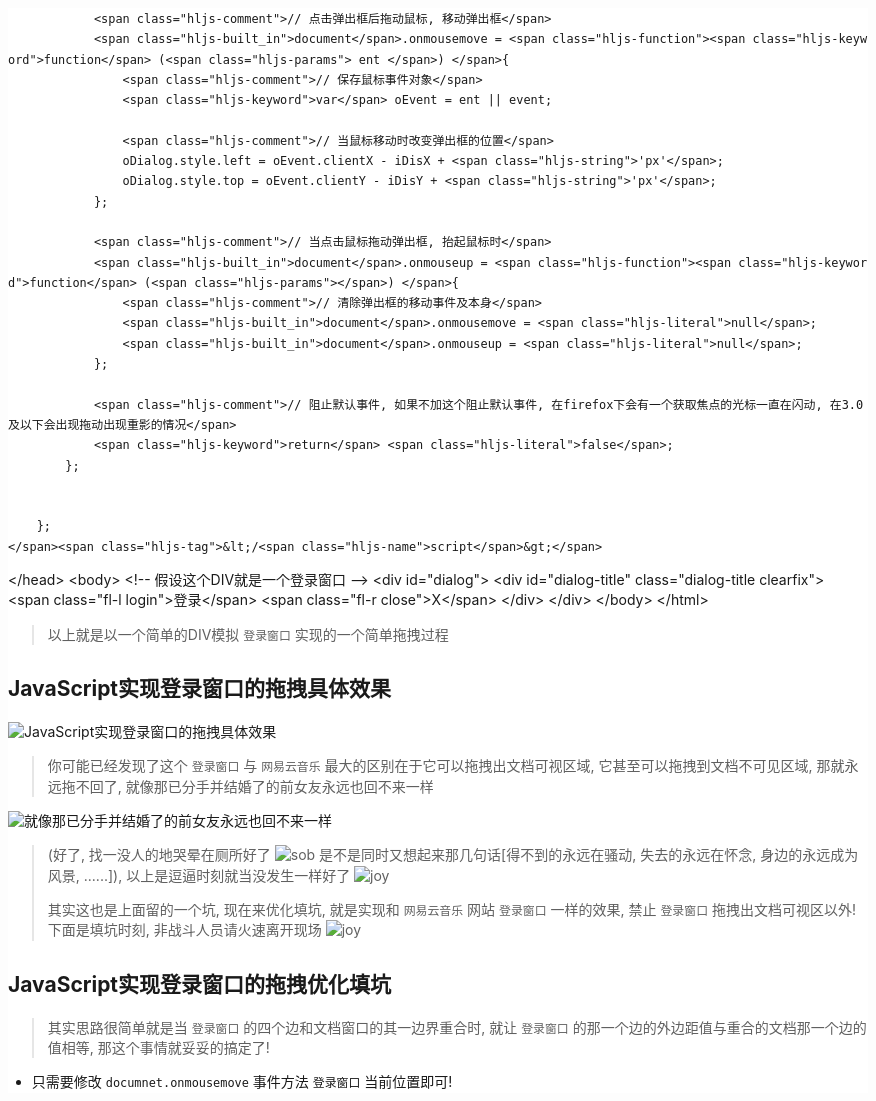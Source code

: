                 <span class="hljs-comment">// 点击弹出框后拖动鼠标, 移动弹出框</span>
                <span class="hljs-built_in">document</span>.onmousemove = <span class="hljs-function"><span class="hljs-keyword">function</span> (<span class="hljs-params"> ent </span>) </span>{
                    <span class="hljs-comment">// 保存鼠标事件对象</span>
                    <span class="hljs-keyword">var</span> oEvent = ent || event;

                    <span class="hljs-comment">// 当鼠标移动时改变弹出框的位置</span>
                    oDialog.style.left = oEvent.clientX - iDisX + <span class="hljs-string">'px'</span>;
                    oDialog.style.top = oEvent.clientY - iDisY + <span class="hljs-string">'px'</span>;
                };

                <span class="hljs-comment">// 当点击鼠标拖动弹出框, 抬起鼠标时</span>
                <span class="hljs-built_in">document</span>.onmouseup = <span class="hljs-function"><span class="hljs-keyword">function</span> (<span class="hljs-params"></span>) </span>{
                    <span class="hljs-comment">// 清除弹出框的移动事件及本身</span>
                    <span class="hljs-built_in">document</span>.onmousemove = <span class="hljs-literal">null</span>;
                    <span class="hljs-built_in">document</span>.onmouseup = <span class="hljs-literal">null</span>;
                };

                <span class="hljs-comment">// 阻止默认事件, 如果不加这个阻止默认事件, 在firefox下会有一个获取焦点的光标一直在闪动, 在3.0及以下会出现拖动出现重影的情况</span>
                <span class="hljs-keyword">return</span> <span class="hljs-literal">false</span>;
            };


        };
    </span><span class="hljs-tag">&lt;/<span class="hljs-name">script</span>&gt;</span>
<span class="hljs-tag">&lt;/<span class="hljs-name">head</span>&gt;</span>
<span class="hljs-tag">&lt;<span class="hljs-name">body</span>&gt;</span>
    <span class="hljs-comment">&lt;!-- 假设这个DIV就是一个登录窗口 --&gt;</span>
    <span class="hljs-tag">&lt;<span class="hljs-name">div</span> <span class="hljs-attr">id</span>=<span class="hljs-string">"dialog"</span>&gt;</span>
        <span class="hljs-tag">&lt;<span class="hljs-name">div</span> <span class="hljs-attr">id</span>=<span class="hljs-string">"dialog-title"</span> <span class="hljs-attr">class</span>=<span class="hljs-string">"dialog-title clearfix"</span>&gt;</span>
            <span class="hljs-tag">&lt;<span class="hljs-name">span</span> <span class="hljs-attr">class</span>=<span class="hljs-string">"fl-l login"</span>&gt;</span>登录<span class="hljs-tag">&lt;/<span class="hljs-name">span</span>&gt;</span>
            <span class="hljs-tag">&lt;<span class="hljs-name">span</span> <span class="hljs-attr">class</span>=<span class="hljs-string">"fl-r close"</span>&gt;</span>X<span class="hljs-tag">&lt;/<span class="hljs-name">span</span>&gt;</span>
        <span class="hljs-tag">&lt;/<span class="hljs-name">div</span>&gt;</span>
    <span class="hljs-tag">&lt;/<span class="hljs-name">div</span>&gt;</span>
<span class="hljs-tag">&lt;/<span class="hljs-name">body</span>&gt;</span>
<span class="hljs-tag">&lt;/<span class="hljs-name">html</span>&gt;</span></code></pre>
<blockquote><p>以上就是以一个简单的DIV模拟 <code>登录窗口</code> 实现的一个简单拖拽过程</p></blockquote>
<h2 id="articleHeader3">JavaScript实现登录窗口的拖拽具体效果</h2>
<p><span class="img-wrap"><img data-src="/img/remote/1460000010741492" src="https://static.alili.tech/img/remote/1460000010741492" alt="JavaScript实现登录窗口的拖拽具体效果" title="JavaScript实现登录窗口的拖拽具体效果" style="cursor: pointer;"></span></p>
<blockquote><p>你可能已经发现了这个 <code>登录窗口</code> 与 <code>网易云音乐</code> 最大的区别在于它可以拖拽出文档可视区域, 它甚至可以拖拽到文档不可见区域, 那就永远拖不回了, 就像那已分手并结婚了的前女友永远也回不来一样</p></blockquote>
<p><span class="img-wrap"><img data-src="/img/remote/1460000010741493" src="https://static.alili.tech/img/remote/1460000010741493" alt="就像那已分手并结婚了的前女友永远也回不来一样" title="就像那已分手并结婚了的前女友永远也回不来一样" style="cursor: pointer; display: inline;"></span></p>
<blockquote>
<p>(好了, 找一没人的地哭晕在厕所好了 <img src="https://static.alili.techundefined" class="emoji" alt="sob" title="sob"> 是不是同时又想起来那几句话[得不到的永远在骚动, 失去的永远在怀念, 身边的永远成为风景, ......]), 以上是逗逼时刻就当没发生一样好了 <img src="https://static.alili.techundefined" class="emoji" alt="joy" title="joy"></p>
<p>其实这也是上面留的一个坑, 现在来优化填坑, 就是实现和 <code>网易云音乐</code> 网站 <code>登录窗口</code> 一样的效果, 禁止 <code>登录窗口</code> 拖拽出文档可视区以外! 下面是填坑时刻, 非战斗人员请火速离开现场  <img src="https://static.alili.techundefined" class="emoji" alt="joy" title="joy"></p>
</blockquote>
<h2 id="articleHeader4">JavaScript实现登录窗口的拖拽优化填坑</h2>
<blockquote><p>其实思路很简单就是当 <code>登录窗口</code> 的四个边和文档窗口的其一边界重合时, 就让 <code>登录窗口</code> 的那一个边的外边距值与重合的文档那一个边的值相等, 那这个事情就妥妥的搞定了!</p></blockquote>
<ul><li><p>只需要修改 <code>documnet.onmousemove</code> 事件方法 <code>登录窗口</code> 当前位置即可!</p></li></ul>
<div class="widget-codetool" style="display:none;">
      <div class="widget-codetool--inner">
      <span class="selectCode code-tool" data-toggle="tooltip" data-placement="top" title="" data-original-title="全选"></span>